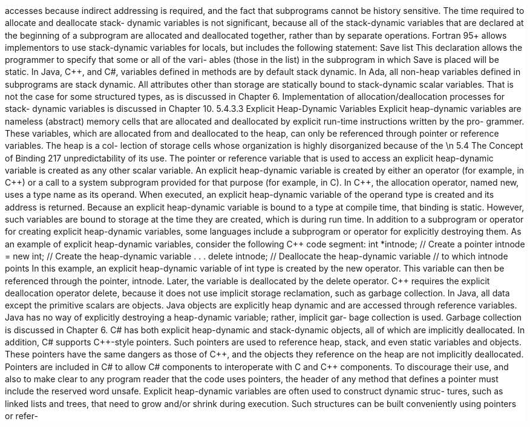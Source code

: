 accesses because indirect addressing is required, and the fact that subprograms 
cannot be history sensitive. The time required to allocate and deallocate stack-
dynamic variables is not significant, because all of the stack-dynamic variables 
that are declared at the beginning of a subprogram are allocated and deallocated 
together, rather than by separate operations.
Fortran 95+ allows implementors to use stack-dynamic variables for locals, 
but includes the following statement:
Save list
This declaration allows the programmer to specify that some or all of the vari-
ables (those in the list) in the subprogram in which Save is placed will be static.
In Java, C++, and C#, variables defined in methods are by default stack 
dynamic. In Ada, all non-heap variables defined in subprograms are stack dynamic.
All attributes other than storage are statically bound to stack-dynamic 
scalar variables. That is not the case for some structured types, as is discussed 
in Chapter 6. Implementation of allocation/deallocation processes for stack-
dynamic variables is discussed in Chapter 10.
5.4.3.3 Explicit Heap-Dynamic Variables
Explicit heap-dynamic variables are nameless (abstract) memory cells that are 
allocated and deallocated by explicit run-time instructions written by the pro-
grammer. These variables, which are allocated from and deallocated to the heap, 
can only be referenced through pointer or reference variables. The heap is a col-
lection of storage cells whose organization is highly disorganized because of the 
\n 5.4 The Concept of Binding     217
unpredictability of its use. The pointer or reference variable that is used to access 
an explicit heap-dynamic variable is created as any other scalar variable. An explicit 
heap-dynamic variable is created by either an operator (for example, in C++) or a 
call to a system subprogram provided for that purpose (for example, in C).
In C++, the allocation operator, named new, uses a type name as its 
operand. When executed, an explicit heap-dynamic variable of the operand 
type is created and its address is returned. Because an explicit heap-dynamic 
variable is bound to a type at compile time, that binding is static. However, 
such variables are bound to storage at the time they are created, which is 
during run time.
In addition to a subprogram or operator for creating explicit heap-dynamic 
variables, some languages include a subprogram or operator for explicitly 
destroying them.
As an example of explicit heap-dynamic variables, consider the following 
C++ code segment:
int *intnode;      // Create a pointer
intnode = new int; // Create the heap-dynamic variable
. . .
delete intnode;    // Deallocate the heap-dynamic variable
                             // to which intnode points
In this example, an explicit heap-dynamic variable of int type is created by 
the new operator. This variable can then be referenced through the pointer, 
intnode. Later, the variable is deallocated by the delete operator. C++ 
requires the explicit deallocation operator delete, because it does not use 
implicit storage reclamation, such as garbage collection.
In Java, all data except the primitive scalars are objects. Java objects are 
explicitly heap dynamic and are accessed through reference variables. Java has 
no way of explicitly destroying a heap-dynamic variable; rather, implicit gar-
bage collection is used. Garbage collection is discussed in Chapter 6.
C# has both explicit heap-dynamic and stack-dynamic objects, all of which 
are implicitly deallocated. In addition, C# supports C++-style pointers. Such 
pointers are used to reference heap, stack, and even static variables and objects. 
These pointers have the same dangers as those of C++, and the objects they 
reference on the heap are not implicitly deallocated. Pointers are included in 
C# to allow C# components to interoperate with C and C++ components. To 
discourage their use, and also to make clear to any program reader that the code 
uses pointers, the header of any method that defines a pointer must include the 
reserved word unsafe.
Explicit heap-dynamic variables are often used to construct dynamic struc-
tures, such as linked lists and trees, that need to grow and/or shrink during 
execution. Such structures can be built conveniently using pointers or refer-